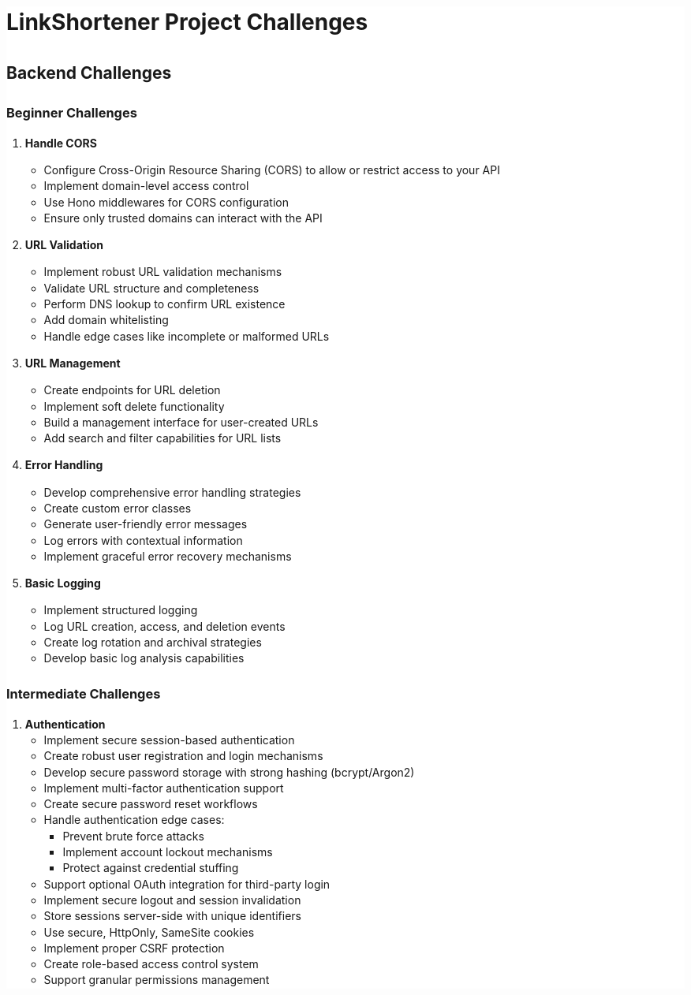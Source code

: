 # LinkShortener Project Challenges

## Backend Challenges

### Beginner Challenges

1. **Handle CORS**
   - Configure Cross-Origin Resource Sharing (CORS) to allow or restrict access to your API
   - Implement domain-level access control
   - Use Hono middlewares for CORS configuration
   - Ensure only trusted domains can interact with the API

2. **URL Validation**
   - Implement robust URL validation mechanisms
   - Validate URL structure and completeness
   - Perform DNS lookup to confirm URL existence
   - Add domain whitelisting
   - Handle edge cases like incomplete or malformed URLs

3. **URL Management**
   - Create endpoints for URL deletion
   - Implement soft delete functionality
   - Build a management interface for user-created URLs
   - Add search and filter capabilities for URL lists

4. **Error Handling**
   - Develop comprehensive error handling strategies
   - Create custom error classes
   - Generate user-friendly error messages
   - Log errors with contextual information
   - Implement graceful error recovery mechanisms

5. **Basic Logging**
   - Implement structured logging
   - Log URL creation, access, and deletion events
   - Create log rotation and archival strategies
   - Develop basic log analysis capabilities

### Intermediate Challenges

1. **Authentication**
   - Implement secure session-based authentication
   - Create robust user registration and login mechanisms
   - Develop secure password storage with strong hashing (bcrypt/Argon2)
   - Implement multi-factor authentication support
   - Create secure password reset workflows
   - Handle authentication edge cases:
     * Prevent brute force attacks
     * Implement account lockout mechanisms
     * Protect against credential stuffing
   - Support optional OAuth integration for third-party login
   - Implement secure logout and session invalidation
   - Store sessions server-side with unique identifiers
   - Use secure, HttpOnly, SameSite cookies
   - Implement proper CSRF protection
   - Create role-based access control system
   - Support granular permissions management
